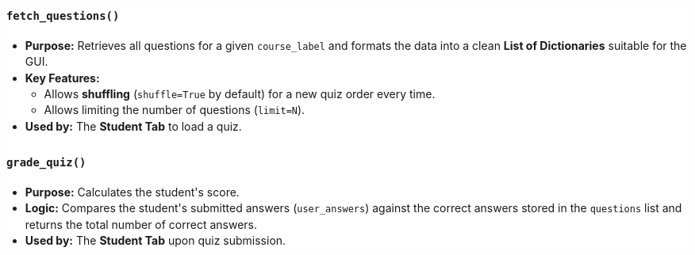 ### `fetch_questions()`
* **Purpose:** Retrieves all questions for a given `course_label` and formats the data into a clean **List of Dictionaries** suitable for the GUI.
* **Key Features:**
    * Allows **shuffling** (`shuffle=True` by default) for a new quiz order every time.
    * Allows limiting the number of questions (`limit=N`).
* **Used by:** The **Student Tab** to load a quiz.

### `grade_quiz()`
* **Purpose:** Calculates the student's score.
* **Logic:** Compares the student's submitted answers (`user_answers`) against the correct answers stored in the `questions` list and returns the total number of correct answers.
* **Used by:** The **Student Tab** upon quiz submission.